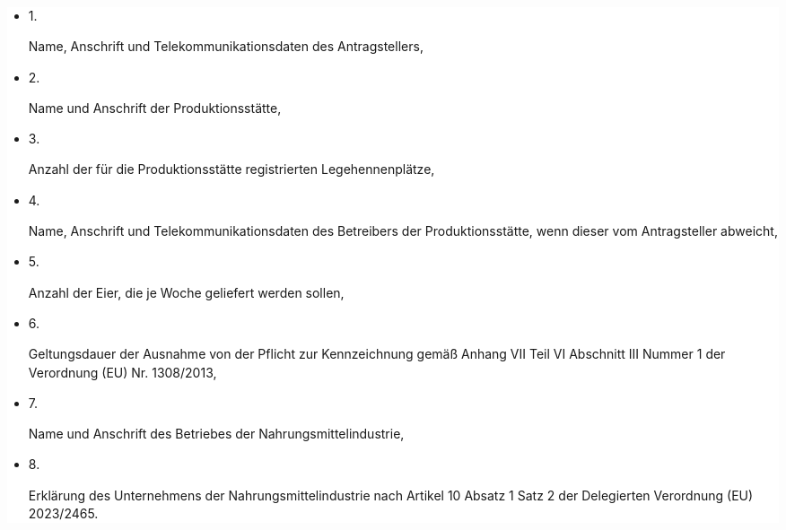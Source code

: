   - 1\.
    
    <div style="">
    
    Name, Anschrift und Telekommunikationsdaten des Antragstellers,
    
    </div>

  - 2\.
    
    <div style="">
    
    Name und Anschrift der Produktionsstätte,
    
    </div>

  - 3\.
    
    <div style="">
    
    Anzahl der für die Produktionsstätte registrierten Legehennenplätze,
    
    </div>

  - 4\.
    
    <div style="">
    
    Name, Anschrift und Telekommunikationsdaten des Betreibers der
    Produktionsstätte, wenn dieser vom Antragsteller abweicht,
    
    </div>

  - 5\.
    
    <div style="">
    
    Anzahl der Eier, die je Woche geliefert werden sollen,
    
    </div>

  - 6\.
    
    <div style="">
    
    Geltungsdauer der Ausnahme von der Pflicht zur Kennzeichnung gemäß
    Anhang VII Teil VI Abschnitt III Nummer 1 der Verordnung (EU) Nr.
    1308/2013,
    
    </div>

  - 7\.
    
    <div style="">
    
    Name und Anschrift des Betriebes der Nahrungsmittelindustrie,
    
    </div>

  - 8\.
    
    <div style="">
    
    Erklärung des Unternehmens der Nahrungsmittelindustrie nach Artikel
    10 Absatz 1 Satz 2 der Delegierten Verordnung (EU) 2023/2465.
    